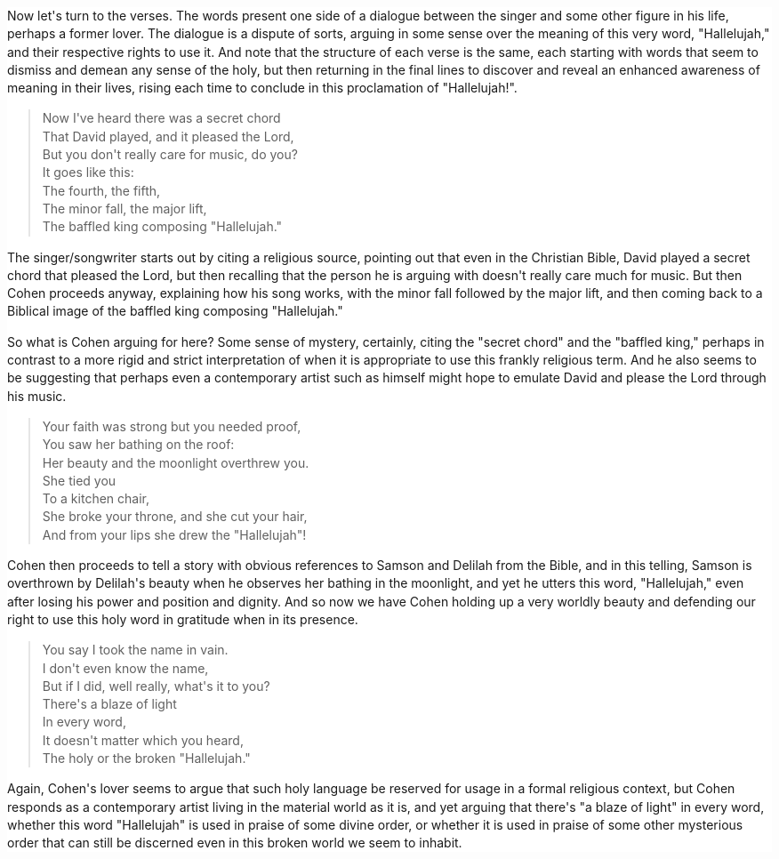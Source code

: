 Now let's turn to the verses. The words present one side of a dialogue between the singer and some other figure in his life, perhaps a former lover. The dialogue is a dispute of sorts, arguing in some sense over the meaning of this very word, "Hallelujah," and their respective rights to use it. And note that the structure of each verse is the same, each starting with words that seem to dismiss and demean any sense of the holy, but then returning in the final lines to discover and reveal an enhanced awareness of meaning in their lives, rising each time to conclude in this proclamation of "Hallelujah!".

> Now I've heard there was a secret chord  
> That David played, and it pleased the Lord,  
> But you don't really care for music, do you?  
> It goes like this:  
> The fourth, the fifth,  
> The minor fall, the major lift,  
> The baffled king composing "Hallelujah."

The singer/songwriter starts out by citing a religious source, pointing out that even in the Christian Bible, David played a secret chord that pleased the Lord, but then recalling that the person he is arguing with doesn't really care much for music. But then Cohen proceeds anyway, explaining how his song works, with the minor fall followed by the major lift, and then coming back to a Biblical image of the baffled king composing "Hallelujah."

So what is Cohen arguing for here? Some sense of mystery, certainly, citing the "secret chord" and the "baffled king," perhaps in contrast to a more rigid and strict interpretation of when it is appropriate to use this frankly religious term. And he also seems to be suggesting that perhaps even a contemporary artist such as himself might hope to emulate David and please the Lord through his music.

> Your faith was strong but you needed proof,  
> You saw her bathing on the roof:  
> Her beauty and the moonlight overthrew you.  
> She tied you  
> To a kitchen chair,  
> She broke your throne, and she cut your hair,  
> And from your lips she drew the "Hallelujah"!

Cohen then proceeds to tell a story with obvious references to Samson and Delilah from the Bible, and in this telling, Samson is overthrown by Delilah's beauty when he observes her bathing in the moonlight, and yet he utters this word, "Hallelujah," even after losing his power and position and dignity. And so now we have Cohen holding up a very worldly beauty and defending our right to use this holy word in gratitude when in its presence. 

> You say I took the name in vain.  
> I don't even know the name,  
> But if I did, well really, what's it to you?  
> There's a blaze of light  
> In every word,  
> It doesn't matter which you heard,  
> The holy or the broken "Hallelujah."

Again, Cohen's lover seems to argue that such holy language be reserved for usage in a formal religious context, but Cohen responds as a contemporary artist living in the material world as it is, and yet arguing that there's "a blaze of light" in every word, whether this word "Hallelujah" is used in praise of some divine order, or whether it is used in praise of some other mysterious order that can still be discerned even in this broken world we seem to inhabit. 
 